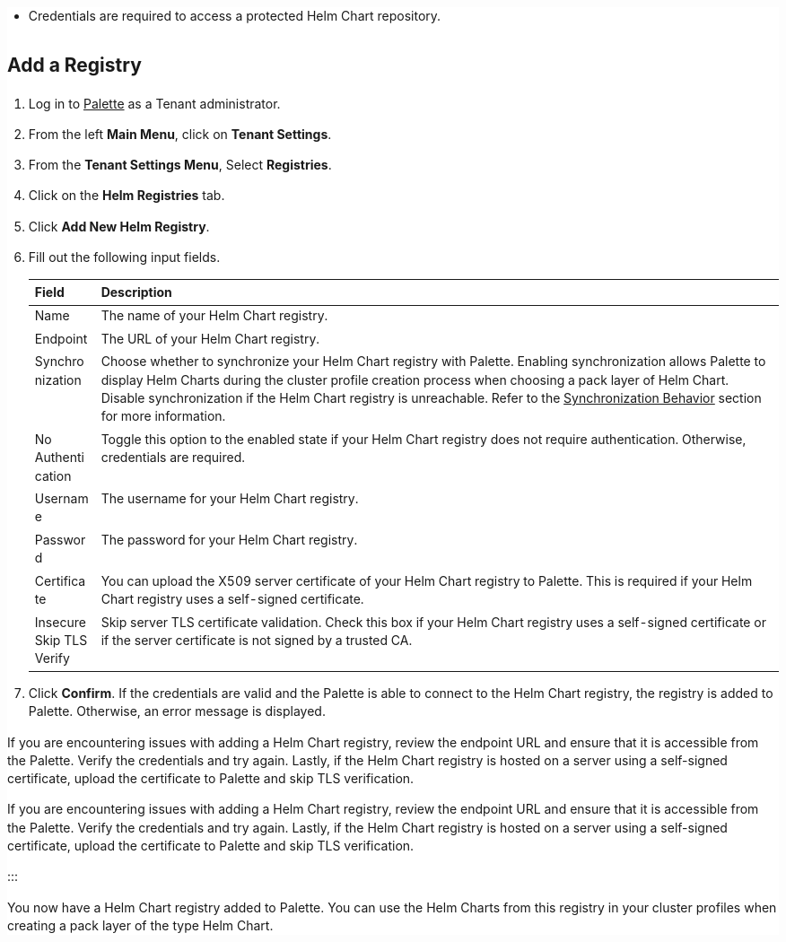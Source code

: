 - Credentials are required to access a protected Helm Chart repository.

## Add a Registry

1. Log in to [Palette](https://console.spectrocloud.com) as a Tenant administrator.

2. From the left **Main Menu**, click on **Tenant Settings**.

3. From the **Tenant Settings Menu**, Select **Registries**.

4. Click on the **Helm Registries** tab.

5. Click **Add New Helm Registry**.

6. Fill out the following input fields.

   | **Field**                | **Description**                                                                                                                                                                                                                                                                                                                                                                               |
   | ------------------------ | --------------------------------------------------------------------------------------------------------------------------------------------------------------------------------------------------------------------------------------------------------------------------------------------------------------------------------------------------------------------------------------------- |
   | Name                     | The name of your Helm Chart registry.                                                                                                                                                                                                                                                                                                                                                         |
   | Endpoint                 | The URL of your Helm Chart registry.                                                                                                                                                                                                                                                                                                                                                          |
   | Synchronization          | Choose whether to synchronize your Helm Chart registry with Palette. Enabling synchronization allows Palette to display Helm Charts during the cluster profile creation process when choosing a pack layer of Helm Chart. Disable synchronization if the Helm Chart registry is unreachable. Refer to the [Synchronization Behavior](#synchronization-behavior) section for more information. |
   | No Authentication        | Toggle this option to the enabled state if your Helm Chart registry does not require authentication. Otherwise, credentials are required.                                                                                                                                                                                                                                                     |
   | Username                 | The username for your Helm Chart registry.                                                                                                                                                                                                                                                                                                                                                    |
   | Password                 | The password for your Helm Chart registry.                                                                                                                                                                                                                                                                                                                                                    |
   | Certificate              | You can upload the X509 server certificate of your Helm Chart registry to Palette. This is required if your Helm Chart registry uses a self-signed certificate.                                                                                                                                                                                                                               |
   | Insecure Skip TLS Verify | Skip server TLS certificate validation. Check this box if your Helm Chart registry uses a self-signed certificate or if the server certificate is not signed by a trusted CA.                                                                                                                                                                                                                 |

7. Click **Confirm**. If the credentials are valid and the Palette is able to connect to the Helm Chart registry, the
   registry is added to Palette. Otherwise, an error message is displayed.

If you are encountering issues with adding a Helm Chart registry, review the endpoint URL and ensure that it is
accessible from the Palette. Verify the credentials and try again. Lastly, if the Helm Chart registry is hosted on a
server using a self-signed certificate, upload the certificate to Palette and skip TLS verification.

   If you are encountering issues with adding a Helm Chart registry, review the endpoint URL and ensure that it is
   accessible from the Palette. Verify the credentials and try again. Lastly, if the Helm Chart registry is hosted on a
   server using a self-signed certificate, upload the certificate to Palette and skip TLS verification.

   :::

You now have a Helm Chart registry added to Palette. You can use the Helm Charts from this registry in your cluster
profiles when creating a pack layer of the type Helm Chart.
